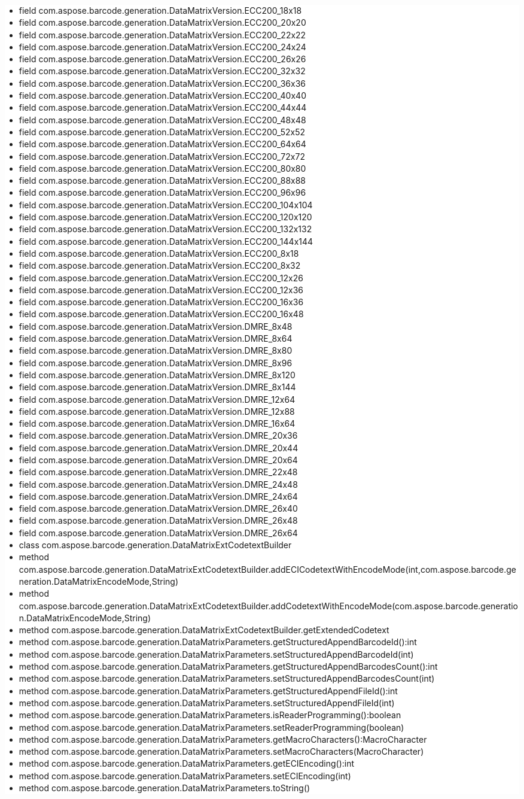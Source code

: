 - field com.aspose.barcode.generation.DataMatrixVersion.ECC200_18x18
- field com.aspose.barcode.generation.DataMatrixVersion.ECC200_20x20
- field com.aspose.barcode.generation.DataMatrixVersion.ECC200_22x22
- field com.aspose.barcode.generation.DataMatrixVersion.ECC200_24x24
- field com.aspose.barcode.generation.DataMatrixVersion.ECC200_26x26
- field com.aspose.barcode.generation.DataMatrixVersion.ECC200_32x32
- field com.aspose.barcode.generation.DataMatrixVersion.ECC200_36x36
- field com.aspose.barcode.generation.DataMatrixVersion.ECC200_40x40
- field com.aspose.barcode.generation.DataMatrixVersion.ECC200_44x44
- field com.aspose.barcode.generation.DataMatrixVersion.ECC200_48x48
- field com.aspose.barcode.generation.DataMatrixVersion.ECC200_52x52
- field com.aspose.barcode.generation.DataMatrixVersion.ECC200_64x64
- field com.aspose.barcode.generation.DataMatrixVersion.ECC200_72x72
- field com.aspose.barcode.generation.DataMatrixVersion.ECC200_80x80
- field com.aspose.barcode.generation.DataMatrixVersion.ECC200_88x88
- field com.aspose.barcode.generation.DataMatrixVersion.ECC200_96x96
- field com.aspose.barcode.generation.DataMatrixVersion.ECC200_104x104
- field com.aspose.barcode.generation.DataMatrixVersion.ECC200_120x120
- field com.aspose.barcode.generation.DataMatrixVersion.ECC200_132x132
- field com.aspose.barcode.generation.DataMatrixVersion.ECC200_144x144
- field com.aspose.barcode.generation.DataMatrixVersion.ECC200_8x18
- field com.aspose.barcode.generation.DataMatrixVersion.ECC200_8x32
- field com.aspose.barcode.generation.DataMatrixVersion.ECC200_12x26
- field com.aspose.barcode.generation.DataMatrixVersion.ECC200_12x36
- field com.aspose.barcode.generation.DataMatrixVersion.ECC200_16x36
- field com.aspose.barcode.generation.DataMatrixVersion.ECC200_16x48
- field com.aspose.barcode.generation.DataMatrixVersion.DMRE_8x48
- field com.aspose.barcode.generation.DataMatrixVersion.DMRE_8x64
- field com.aspose.barcode.generation.DataMatrixVersion.DMRE_8x80
- field com.aspose.barcode.generation.DataMatrixVersion.DMRE_8x96
- field com.aspose.barcode.generation.DataMatrixVersion.DMRE_8x120
- field com.aspose.barcode.generation.DataMatrixVersion.DMRE_8x144
- field com.aspose.barcode.generation.DataMatrixVersion.DMRE_12x64
- field com.aspose.barcode.generation.DataMatrixVersion.DMRE_12x88
- field com.aspose.barcode.generation.DataMatrixVersion.DMRE_16x64
- field com.aspose.barcode.generation.DataMatrixVersion.DMRE_20x36
- field com.aspose.barcode.generation.DataMatrixVersion.DMRE_20x44
- field com.aspose.barcode.generation.DataMatrixVersion.DMRE_20x64
- field com.aspose.barcode.generation.DataMatrixVersion.DMRE_22x48
- field com.aspose.barcode.generation.DataMatrixVersion.DMRE_24x48
- field com.aspose.barcode.generation.DataMatrixVersion.DMRE_24x64
- field com.aspose.barcode.generation.DataMatrixVersion.DMRE_26x40
- field com.aspose.barcode.generation.DataMatrixVersion.DMRE_26x48
- field com.aspose.barcode.generation.DataMatrixVersion.DMRE_26x64
- class com.aspose.barcode.generation.DataMatrixExtCodetextBuilder
- method com.aspose.barcode.generation.DataMatrixExtCodetextBuilder.addECICodetextWithEncodeMode(int,com.aspose.barcode.generation.DataMatrixEncodeMode,String)
- method com.aspose.barcode.generation.DataMatrixExtCodetextBuilder.addCodetextWithEncodeMode(com.aspose.barcode.generation.DataMatrixEncodeMode,String)
- method com.aspose.barcode.generation.DataMatrixExtCodetextBuilder.getExtendedCodetext
- method com.aspose.barcode.generation.DataMatrixParameters.getStructuredAppendBarcodeId():int
- method com.aspose.barcode.generation.DataMatrixParameters.setStructuredAppendBarcodeId(int)
- method com.aspose.barcode.generation.DataMatrixParameters.getStructuredAppendBarcodesCount():int
- method com.aspose.barcode.generation.DataMatrixParameters.setStructuredAppendBarcodesCount(int)
- method com.aspose.barcode.generation.DataMatrixParameters.getStructuredAppendFileId():int
- method com.aspose.barcode.generation.DataMatrixParameters.setStructuredAppendFileId(int)
- method com.aspose.barcode.generation.DataMatrixParameters.isReaderProgramming():boolean
- method com.aspose.barcode.generation.DataMatrixParameters.setReaderProgramming(boolean)
- method com.aspose.barcode.generation.DataMatrixParameters.getMacroCharacters():MacroCharacter
- method com.aspose.barcode.generation.DataMatrixParameters.setMacroCharacters(MacroCharacter)
- method com.aspose.barcode.generation.DataMatrixParameters.getECIEncoding():int
- method com.aspose.barcode.generation.DataMatrixParameters.setECIEncoding(int)
- method com.aspose.barcode.generation.DataMatrixParameters.toString()